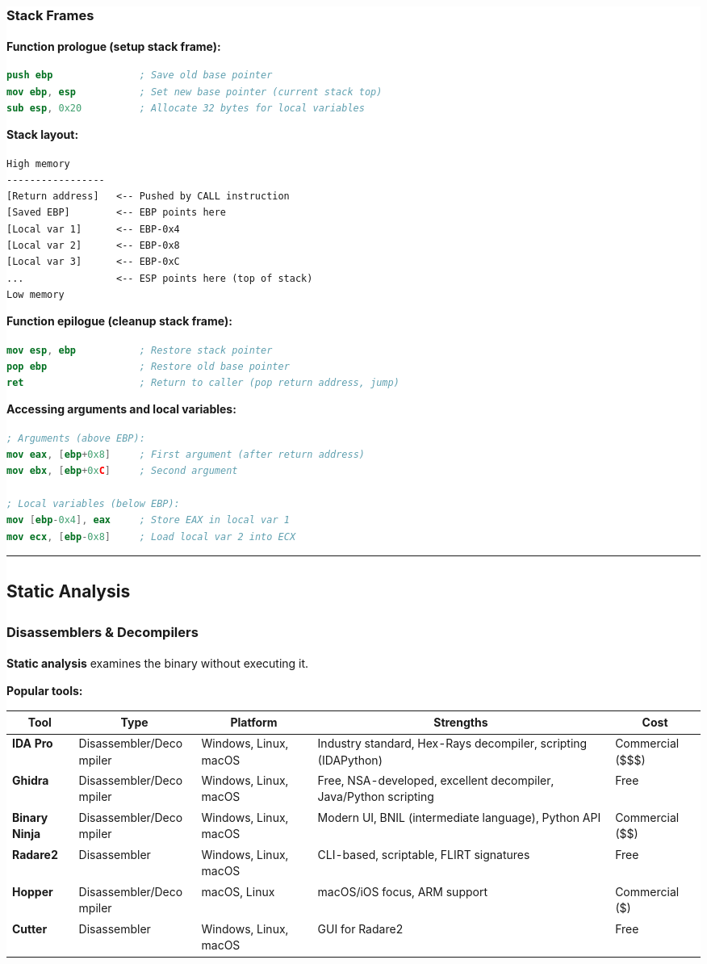 ### Stack Frames

**Function prologue (setup stack frame):**
```nasm
push ebp               ; Save old base pointer
mov ebp, esp           ; Set new base pointer (current stack top)
sub esp, 0x20          ; Allocate 32 bytes for local variables
```

**Stack layout:**
```
High memory
-----------------
[Return address]   <-- Pushed by CALL instruction
[Saved EBP]        <-- EBP points here
[Local var 1]      <-- EBP-0x4
[Local var 2]      <-- EBP-0x8
[Local var 3]      <-- EBP-0xC
...                <-- ESP points here (top of stack)
Low memory
```

**Function epilogue (cleanup stack frame):**
```nasm
mov esp, ebp           ; Restore stack pointer
pop ebp                ; Restore old base pointer
ret                    ; Return to caller (pop return address, jump)
```

**Accessing arguments and local variables:**
```nasm
; Arguments (above EBP):
mov eax, [ebp+0x8]     ; First argument (after return address)
mov ebx, [ebp+0xC]     ; Second argument

; Local variables (below EBP):
mov [ebp-0x4], eax     ; Store EAX in local var 1
mov ecx, [ebp-0x8]     ; Load local var 2 into ECX
```

---

## Static Analysis

### Disassemblers & Decompilers

**Static analysis** examines the binary without executing it.

**Popular tools:**

| Tool | Type | Platform | Strengths | Cost |
|------|------|----------|-----------|------|
| **IDA Pro** | Disassembler/Decompiler | Windows, Linux, macOS | Industry standard, Hex-Rays decompiler, scripting (IDAPython) | Commercial ($$$) |
| **Ghidra** | Disassembler/Decompiler | Windows, Linux, macOS | Free, NSA-developed, excellent decompiler, Java/Python scripting | Free |
| **Binary Ninja** | Disassembler/Decompiler | Windows, Linux, macOS | Modern UI, BNIL (intermediate language), Python API | Commercial ($$) |
| **Radare2** | Disassembler | Windows, Linux, macOS | CLI-based, scriptable, FLIRT signatures | Free |
| **Hopper** | Disassembler/Decompiler | macOS, Linux | macOS/iOS focus, ARM support | Commercial ($) |
| **Cutter** | Disassembler | Windows, Linux, macOS | GUI for Radare2 | Free |
